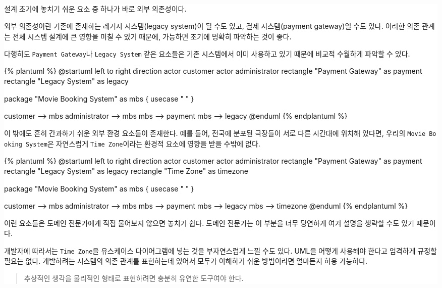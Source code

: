설계 초기에 놓치기 쉬운 요소 중 하나가 바로 외부 의존성이다.

외부 의존성이란 기존에 존재하는 레거시 시스템(legacy system)이 될 수도 있고, 결제 시스템(payment gateway)일 수도 있다. 이러한 의존 관계는 전체 시스템 설계에 큰 영향을 미칠 수 있기 때문에, 가능하면 초기에 명확히 파악하는 것이 좋다.

다행히도 `Payment Gateway`나 `Legacy System` 같은 요소들은 기존 시스템에서 이미 사용하고 있기 때문에 비교적 수월하게 파악할 수 있다.

{% plantuml %}
@startuml
left to right direction
actor customer
actor administrator
rectangle "Payment Gateway" as payment
rectangle "Legacy System" as legacy

package "Movie Booking System" as mbs {
    usecase " "
}

customer --> mbs
administrator --> mbs
mbs --> payment
mbs --> legacy
@enduml
{% endplantuml %}

이 밖에도 흔히 간과하기 쉬운 외부 환경 요소들이 존재한다. 예를 들어, 전국에 분포된 극장들이 서로 다른 시간대에 위치해 있다면, 우리의 `Movie Booking System`은 자연스럽게 `Time Zone`이라는 환경적 요소에 영향을 받을 수밖에 없다.

{% plantuml %}
@startuml
left to right direction
actor customer
actor administrator
rectangle "Payment Gateway" as payment
rectangle "Legacy System" as legacy
rectangle "Time Zone" as timezone

package "Movie Booking System" as mbs {
    usecase " "
}

customer --> mbs
administrator --> mbs
mbs --> payment
mbs --> legacy
mbs --> timezone
@enduml
{% endplantuml %}

이런 요소들은 도메인 전문가에게 직접 물어보지 않으면 놓치기 쉽다. 도메인 전문가는 이 부분을 너무 당연하게 여겨 설명을 생략할 수도 있기 때문이다.

개발자에 따라서는 `Time Zone`을 유스케이스 다이어그램에 넣는 것을 부자연스럽게 느낄 수도 있다. UML을 어떻게 사용해야 한다고 엄격하게 규정할 필요는 없다. 개발하려는 시스템의 의존 관계를 표현하는데 있어서 모두가 이해하기 쉬운 방법이라면 얼마든지 허용 가능하다.

> 추상적인 생각을 물리적인 형태로 표현하려면 충분히 유연한 도구여야 한다.
